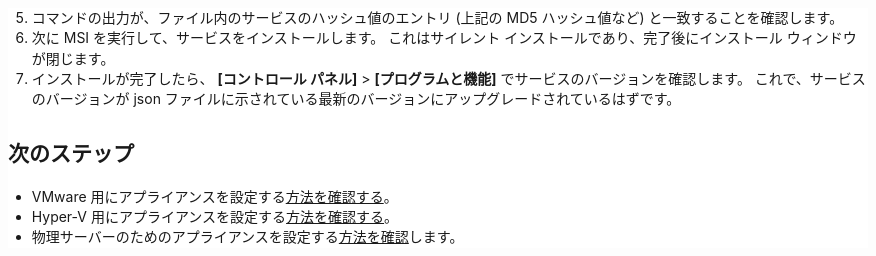 5. コマンドの出力が、ファイル内のサービスのハッシュ値のエントリ (上記の MD5 ハッシュ値など) と一致することを確認します。
6. 次に MSI を実行して、サービスをインストールします。 これはサイレント インストールであり、完了後にインストール ウィンドウが閉じます。
7. インストールが完了したら、 **[コントロール パネル]**  >  **[プログラムと機能]** でサービスのバージョンを確認します。 これで、サービスのバージョンが json ファイルに示されている最新のバージョンにアップグレードされているはずです。

## <a name="next-steps"></a>次のステップ

- VMware 用にアプライアンスを設定する[方法を確認する](how-to-set-up-appliance-vmware.md)。
- Hyper-V 用にアプライアンスを設定する[方法を確認する](how-to-set-up-appliance-hyper-v.md)。
- 物理サーバーのためのアプライアンスを設定する[方法を確認](how-to-set-up-appliance-physical.md)します。
